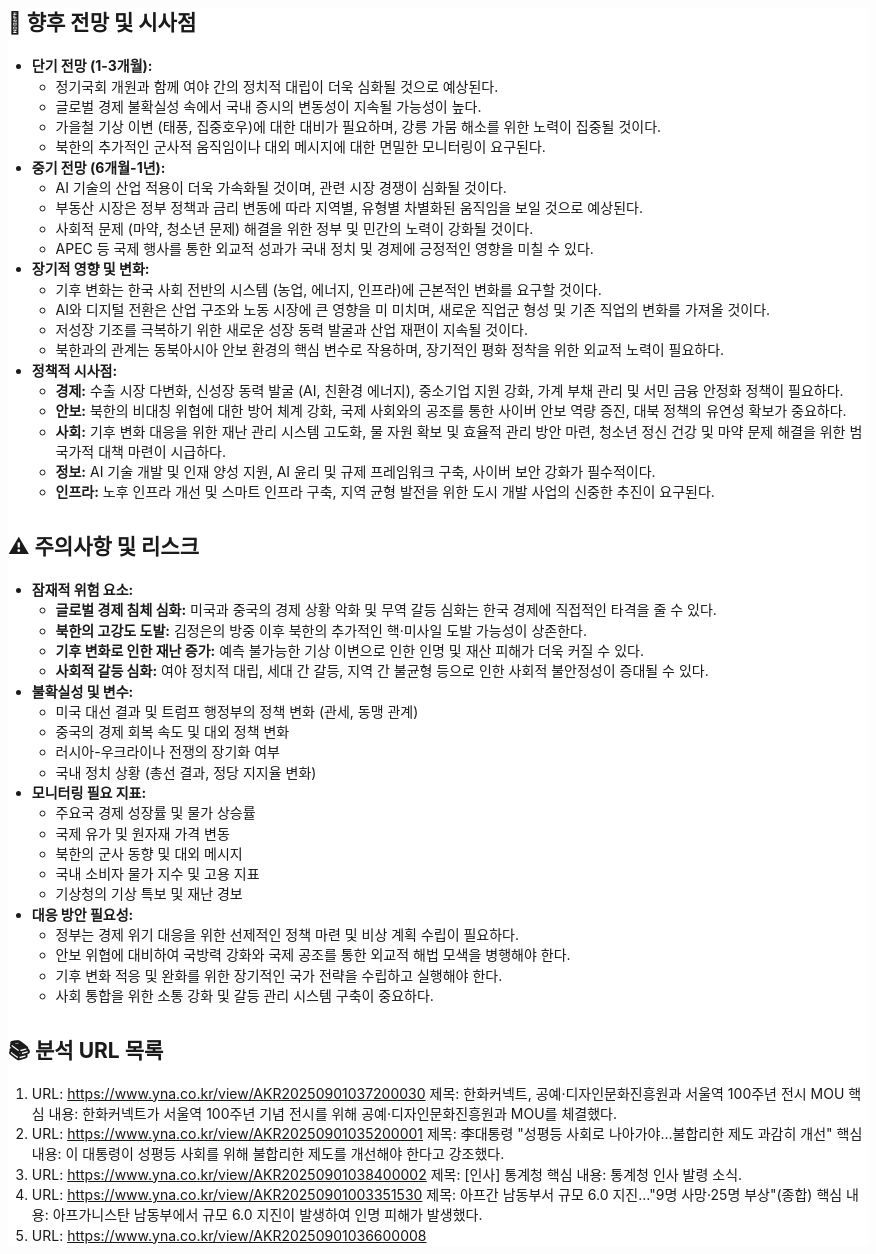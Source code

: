 ## 🔮 향후 전망 및 시사점
- **단기 전망 (1-3개월):**
    *   정기국회 개원과 함께 여야 간의 정치적 대립이 더욱 심화될 것으로 예상된다.
    *   글로벌 경제 불확실성 속에서 국내 증시의 변동성이 지속될 가능성이 높다.
    *   가을철 기상 이변 (태풍, 집중호우)에 대한 대비가 필요하며, 강릉 가뭄 해소를 위한 노력이 집중될 것이다.
    *   북한의 추가적인 군사적 움직임이나 대외 메시지에 대한 면밀한 모니터링이 요구된다.
- **중기 전망 (6개월-1년):**
    *   AI 기술의 산업 적용이 더욱 가속화될 것이며, 관련 시장 경쟁이 심화될 것이다.
    *   부동산 시장은 정부 정책과 금리 변동에 따라 지역별, 유형별 차별화된 움직임을 보일 것으로 예상된다.
    *   사회적 문제 (마약, 청소년 문제) 해결을 위한 정부 및 민간의 노력이 강화될 것이다.
    *   APEC 등 국제 행사를 통한 외교적 성과가 국내 정치 및 경제에 긍정적인 영향을 미칠 수 있다.
- **장기적 영향 및 변화:**
    *   기후 변화는 한국 사회 전반의 시스템 (농업, 에너지, 인프라)에 근본적인 변화를 요구할 것이다.
    *   AI와 디지털 전환은 산업 구조와 노동 시장에 큰 영향을 미 미치며, 새로운 직업군 형성 및 기존 직업의 변화를 가져올 것이다.
    *   저성장 기조를 극복하기 위한 새로운 성장 동력 발굴과 산업 재편이 지속될 것이다.
    *   북한과의 관계는 동북아시아 안보 환경의 핵심 변수로 작용하며, 장기적인 평화 정착을 위한 외교적 노력이 필요하다.
- **정책적 시사점:**
    *   **경제:** 수출 시장 다변화, 신성장 동력 발굴 (AI, 친환경 에너지), 중소기업 지원 강화, 가계 부채 관리 및 서민 금융 안정화 정책이 필요하다.
    *   **안보:** 북한의 비대칭 위협에 대한 방어 체계 강화, 국제 사회와의 공조를 통한 사이버 안보 역량 증진, 대북 정책의 유연성 확보가 중요하다.
    *   **사회:** 기후 변화 대응을 위한 재난 관리 시스템 고도화, 물 자원 확보 및 효율적 관리 방안 마련, 청소년 정신 건강 및 마약 문제 해결을 위한 범국가적 대책 마련이 시급하다.
    *   **정보:** AI 기술 개발 및 인재 양성 지원, AI 윤리 및 규제 프레임워크 구축, 사이버 보안 강화가 필수적이다.
    *   **인프라:** 노후 인프라 개선 및 스마트 인프라 구축, 지역 균형 발전을 위한 도시 개발 사업의 신중한 추진이 요구된다.

## ⚠️ 주의사항 및 리스크
- **잠재적 위험 요소:**
    *   **글로벌 경제 침체 심화:** 미국과 중국의 경제 상황 악화 및 무역 갈등 심화는 한국 경제에 직접적인 타격을 줄 수 있다.
    *   **북한의 고강도 도발:** 김정은의 방중 이후 북한의 추가적인 핵·미사일 도발 가능성이 상존한다.
    *   **기후 변화로 인한 재난 증가:** 예측 불가능한 기상 이변으로 인한 인명 및 재산 피해가 더욱 커질 수 있다.
    *   **사회적 갈등 심화:** 여야 정치적 대립, 세대 간 갈등, 지역 간 불균형 등으로 인한 사회적 불안정성이 증대될 수 있다.
- **불확실성 및 변수:**
    *   미국 대선 결과 및 트럼프 행정부의 정책 변화 (관세, 동맹 관계)
    *   중국의 경제 회복 속도 및 대외 정책 변화
    *   러시아-우크라이나 전쟁의 장기화 여부
    *   국내 정치 상황 (총선 결과, 정당 지지율 변화)
- **모니터링 필요 지표:**
    *   주요국 경제 성장률 및 물가 상승률
    *   국제 유가 및 원자재 가격 변동
    *   북한의 군사 동향 및 대외 메시지
    *   국내 소비자 물가 지수 및 고용 지표
    *   기상청의 기상 특보 및 재난 경보
- **대응 방안 필요성:**
    *   정부는 경제 위기 대응을 위한 선제적인 정책 마련 및 비상 계획 수립이 필요하다.
    *   안보 위협에 대비하여 국방력 강화와 국제 공조를 통한 외교적 해법 모색을 병행해야 한다.
    *   기후 변화 적응 및 완화를 위한 장기적인 국가 전략을 수립하고 실행해야 한다.
    *   사회 통합을 위한 소통 강화 및 갈등 관리 시스템 구축이 중요하다.

## 📚 분석 URL 목록
1.  URL: https://www.yna.co.kr/view/AKR20250901037200030
    제목: 한화커넥트, 공예·디자인문화진흥원과 서울역 100주년 전시 MOU
    핵심 내용: 한화커넥트가 서울역 100주년 기념 전시를 위해 공예·디자인문화진흥원과 MOU를 체결했다.
2.  URL: https://www.yna.co.kr/view/AKR20250901035200001
    제목: 李대통령 "성평등 사회로 나아가야…불합리한 제도 과감히 개선"
    핵심 내용: 이 대통령이 성평등 사회를 위해 불합리한 제도를 개선해야 한다고 강조했다.
3.  URL: https://www.yna.co.kr/view/AKR20250901038400002
    제목: [인사] 통계청
    핵심 내용: 통계청 인사 발령 소식.
4.  URL: https://www.yna.co.kr/view/AKR20250901003351530
    제목: 아프간 남동부서 규모 6.0 지진…"9명 사망·25명 부상"(종합)
    핵심 내용: 아프가니스탄 남동부에서 규모 6.0 지진이 발생하여 인명 피해가 발생했다.
5.  URL: https://www.yna.co.kr/view/AKR20250901036600008